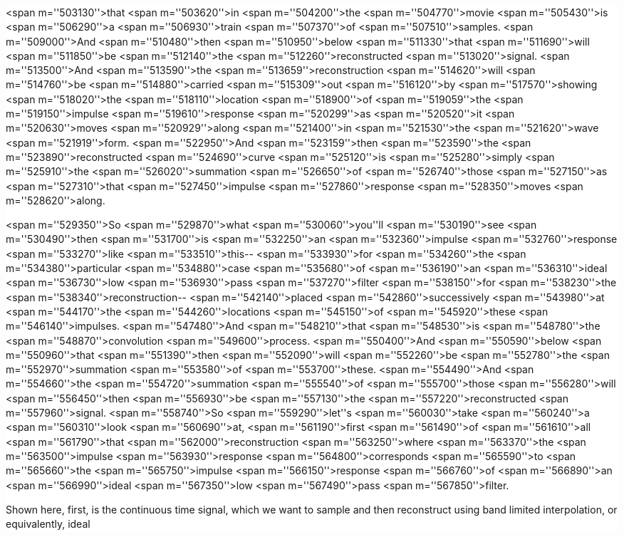   <span m=''503130''>that</span> <span m=''503620''>in</span> <span m=''504200''>the</span>
  <span m=''504770''>movie</span> <span m=''505430''>is</span> <span m=''506290''>a</span>
  <span m=''506930''>train</span> <span m=''507370''>of</span> <span m=''507510''>samples.</span>
  <span m=''509000''>And</span> <span m=''510480''>then</span> <span m=''510950''>below</span>
  <span m=''511330''>that</span> <span m=''511690''>will</span> <span m=''511850''>be</span>
  <span m=''512140''>the</span> <span m=''512260''>reconstructed</span> <span m=''513020''>signal.</span>
  <span m=''513500''>And</span> <span m=''513590''>the</span> <span m=''513659''>reconstruction</span>
  <span m=''514620''>will</span> <span m=''514760''>be</span> <span m=''514880''>carried</span>
  <span m=''515309''>out</span> <span m=''516120''>by</span> <span m=''517570''>showing</span>
  <span m=''518020''>the</span> <span m=''518110''>location</span> <span m=''518900''>of</span>
  <span m=''519059''>the</span> <span m=''519150''>impulse</span> <span m=''519610''>response</span>
  <span m=''520299''>as</span> <span m=''520520''>it</span> <span m=''520630''>moves</span>
  <span m=''520929''>along</span> <span m=''521400''>in</span> <span m=''521530''>the</span>
  <span m=''521620''>wave</span> <span m=''521919''>form.</span> <span m=''522950''>And</span>
  <span m=''523159''>then</span> <span m=''523590''>the</span> <span m=''523890''>reconstructed</span>
  <span m=''524690''>curve</span> <span m=''525120''>is</span> <span m=''525280''>simply</span>
  <span m=''525910''>the</span> <span m=''526020''>summation</span> <span m=''526650''>of</span>
  <span m=''526740''>those</span> <span m=''527150''>as</span> <span m=''527310''>that</span>
  <span m=''527450''>impulse</span> <span m=''527860''>response</span> <span m=''528350''>moves</span>
  <span m=''528620''>along.</span> </p><p><span m=''529350''>So</span> <span m=''529870''>what</span>
  <span m=''530060''>you''ll</span> <span m=''530190''>see</span> <span m=''530490''>then</span>
  <span m=''531700''>is</span> <span m=''532250''>an</span> <span m=''532360''>impulse</span>
  <span m=''532760''>response</span> <span m=''533270''>like</span> <span m=''533510''>this--</span>
  <span m=''533930''>for</span> <span m=''534260''>the</span> <span m=''534380''>particular</span>
  <span m=''534880''>case</span> <span m=''535680''>of</span> <span m=''536190''>an</span>
  <span m=''536310''>ideal</span> <span m=''536730''>low</span> <span m=''536930''>pass</span>
  <span m=''537270''>filter</span> <span m=''538150''>for</span> <span m=''538230''>the</span>
  <span m=''538340''>reconstruction--</span> <span m=''542140''>placed</span> <span
  m=''542860''>successively</span> <span m=''543980''>at</span> <span m=''544170''>the</span>
  <span m=''544260''>locations</span> <span m=''545150''>of</span> <span m=''545920''>these</span>
  <span m=''546140''>impulses.</span> <span m=''547480''>And</span> <span m=''548210''>that</span>
  <span m=''548530''>is</span> <span m=''548780''>the</span> <span m=''548870''>convolution</span>
  <span m=''549600''>process.</span> <span m=''550400''>And</span> <span m=''550590''>below</span>
  <span m=''550960''>that</span> <span m=''551390''>then</span> <span m=''552090''>will</span>
  <span m=''552260''>be</span> <span m=''552780''>the</span> <span m=''552970''>summation</span>
  <span m=''553580''>of</span> <span m=''553700''>these.</span> <span m=''554490''>And</span>
  <span m=''554660''>the</span> <span m=''554720''>summation</span> <span m=''555540''>of</span>
  <span m=''555700''>those</span> <span m=''556280''>will</span> <span m=''556450''>then</span>
  <span m=''556930''>be</span> <span m=''557130''>the</span> <span m=''557220''>reconstructed</span>
  <span m=''557960''>signal.</span> <span m=''558740''>So</span> <span m=''559290''>let''s</span>
  <span m=''560030''>take</span> <span m=''560240''>a</span> <span m=''560310''>look</span>
  <span m=''560690''>at,</span> <span m=''561190''>first</span> <span m=''561490''>of</span>
  <span m=''561610''>all</span> <span m=''561790''>that</span> <span m=''562000''>reconstruction</span>
  <span m=''563250''>where</span> <span m=''563370''>the</span> <span m=''563500''>impulse</span>
  <span m=''563930''>response</span> <span m=''564800''>corresponds</span> <span m=''565590''>to</span>
  <span m=''565660''>the</span> <span m=''565750''>impulse</span> <span m=''566150''>response</span>
  <span m=''566760''>of</span> <span m=''566890''>an</span> <span m=''566990''>ideal</span>
  <span m=''567350''>low</span> <span m=''567490''>pass</span> <span m=''567850''>filter.</span>
  </p><p><span m=''569800''>Shown</span> <span m=''570080''>here,</span> <span m=''570450''>first,</span>
  <span m=''570960''>is</span> <span m=''571330''>the</span> <span m=''571620''>continuous</span>
  <span m=''572180''>time</span> <span m=''572590''>signal,</span> <span m=''573760''>which</span>
  <span m=''574460''>we</span> <span m=''574960''>want</span> <span m=''575230''>to</span>
  <span m=''575330''>sample</span> <span m=''576110''>and</span> <span m=''576300''>then</span>
  <span m=''576770''>reconstruct</span> <span m=''577710''>using</span> <span m=''578670''>band</span>
  <span m=''578920''>limited</span> <span m=''579310''>interpolation,</span> <span
  m=''580300''>or</span> <span m=''580690''>equivalently,</span> <span m=''581890''>ideal</span>